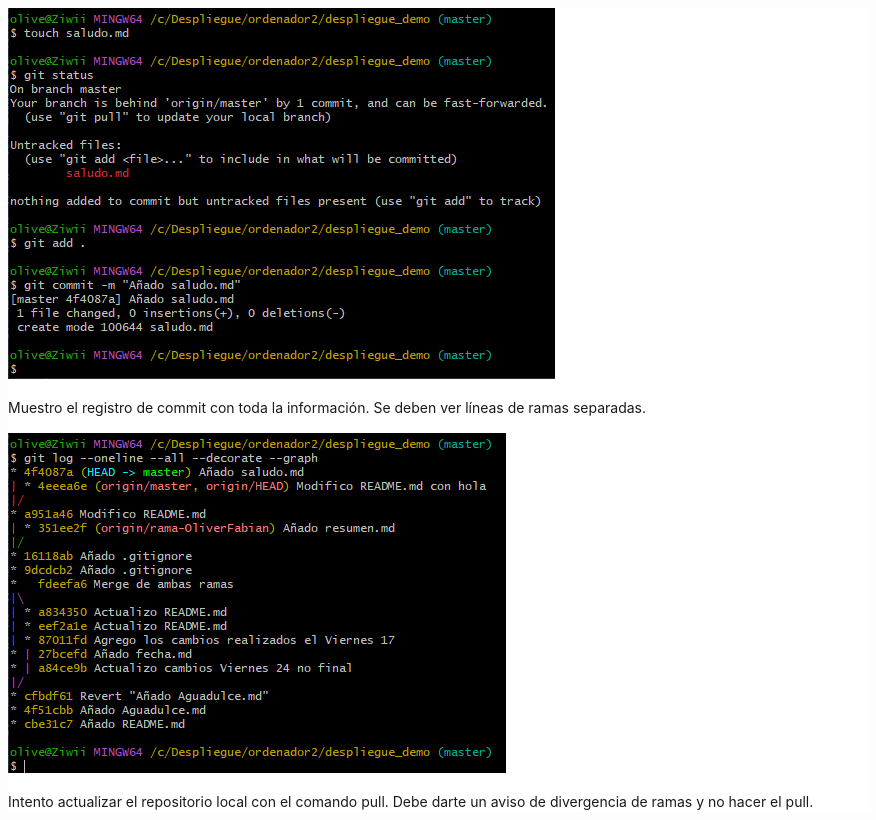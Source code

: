 ![Creo el archivo "saludo.md" y hago commit](./img/git73.png)

Muestro el registro de commit con toda la información. Se deben ver líneas de ramas separadas.


![Muestro el registro de commit con toda la información](./img/git74.png)

Intento actualizar el repositorio local con el comando pull. Debe darte un aviso de divergencia de ramas y no hacer el pull.
